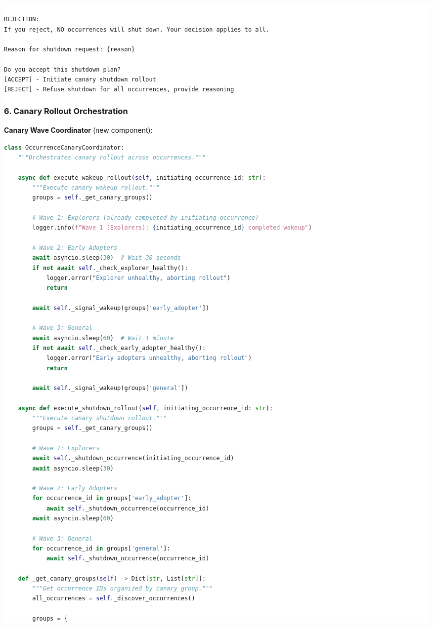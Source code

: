 ```

REJECTION:
If you reject, NO occurrences will shut down. Your decision applies to all.

Reason for shutdown request: {reason}

Do you accept this shutdown plan?
[ACCEPT] - Initiate canary shutdown rollout
[REJECT] - Refuse shutdown for all occurrences, provide reasoning
```

### 6. Canary Rollout Orchestration

**Canary Wave Coordinator** (new component):

```python
class OccurrenceCanaryCoordinator:
    """Orchestrates canary rollout across occurrences."""

    async def execute_wakeup_rollout(self, initiating_occurrence_id: str):
        """Execute canary wakeup rollout."""
        groups = self._get_canary_groups()

        # Wave 1: Explorers (already completed by initiating occurrence)
        logger.info(f"Wave 1 (Explorers): {initiating_occurrence_id} completed wakeup")

        # Wave 2: Early Adopters
        await asyncio.sleep(30)  # Wait 30 seconds
        if not await self._check_explorer_healthy():
            logger.error("Explorer unhealthy, aborting rollout")
            return

        await self._signal_wakeup(groups['early_adopter'])

        # Wave 3: General
        await asyncio.sleep(60)  # Wait 1 minute
        if not await self._check_early_adopter_healthy():
            logger.error("Early adopters unhealthy, aborting rollout")
            return

        await self._signal_wakeup(groups['general'])

    async def execute_shutdown_rollout(self, initiating_occurrence_id: str):
        """Execute canary shutdown rollout."""
        groups = self._get_canary_groups()

        # Wave 1: Explorers
        await self._shutdown_occurrence(initiating_occurrence_id)
        await asyncio.sleep(30)

        # Wave 2: Early Adopters
        for occurrence_id in groups['early_adopter']:
            await self._shutdown_occurrence(occurrence_id)
        await asyncio.sleep(60)

        # Wave 3: General
        for occurrence_id in groups['general']:
            await self._shutdown_occurrence(occurrence_id)

    def _get_canary_groups(self) -> Dict[str, List[str]]:
        """Get occurrence IDs organized by canary group."""
        all_occurrences = self._discover_occurrences()

        groups = {
```